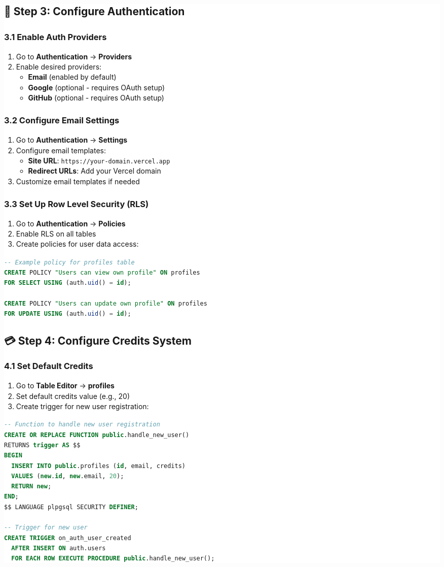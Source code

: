 ## 🔐 Step 3: Configure Authentication

### 3.1 Enable Auth Providers
1. Go to **Authentication** → **Providers**
2. Enable desired providers:
   - **Email** (enabled by default)
   - **Google** (optional - requires OAuth setup)
   - **GitHub** (optional - requires OAuth setup)

### 3.2 Configure Email Settings
1. Go to **Authentication** → **Settings**
2. Configure email templates:
   - **Site URL**: `https://your-domain.vercel.app`
   - **Redirect URLs**: Add your Vercel domain
3. Customize email templates if needed

### 3.3 Set Up Row Level Security (RLS)
1. Go to **Authentication** → **Policies**
2. Enable RLS on all tables
3. Create policies for user data access:

```sql
-- Example policy for profiles table
CREATE POLICY "Users can view own profile" ON profiles
FOR SELECT USING (auth.uid() = id);

CREATE POLICY "Users can update own profile" ON profiles
FOR UPDATE USING (auth.uid() = id);
```

## 💳 Step 4: Configure Credits System

### 4.1 Set Default Credits
1. Go to **Table Editor** → **profiles**
2. Set default credits value (e.g., 20)
3. Create trigger for new user registration:

```sql
-- Function to handle new user registration
CREATE OR REPLACE FUNCTION public.handle_new_user()
RETURNS trigger AS $$
BEGIN
  INSERT INTO public.profiles (id, email, credits)
  VALUES (new.id, new.email, 20);
  RETURN new;
END;
$$ LANGUAGE plpgsql SECURITY DEFINER;

-- Trigger for new user
CREATE TRIGGER on_auth_user_created
  AFTER INSERT ON auth.users
  FOR EACH ROW EXECUTE PROCEDURE public.handle_new_user();
```
